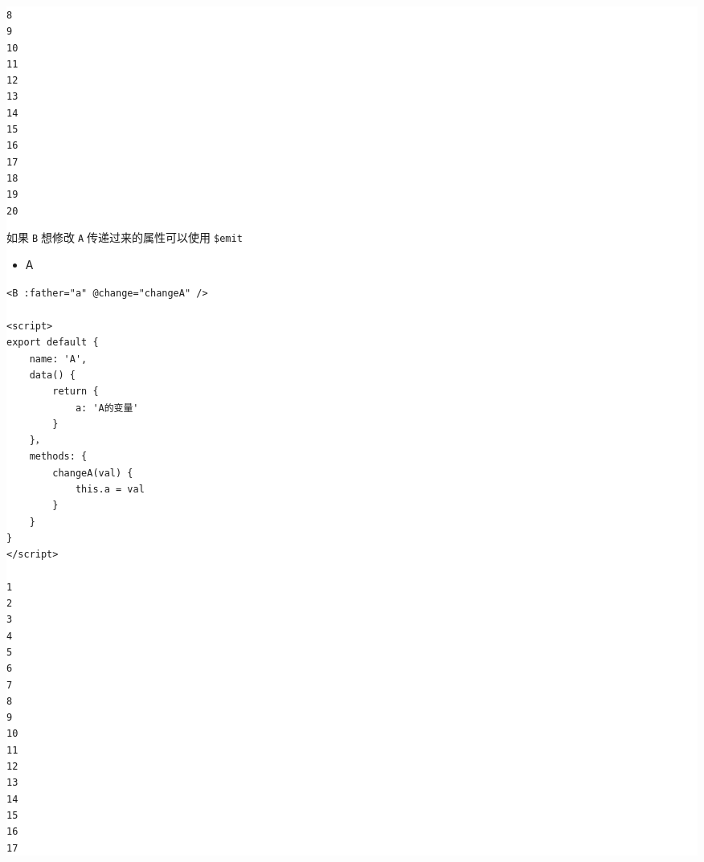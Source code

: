 ```
8
9
10
11
12
13
14
15
16
17
18
19
20
```

如果 `B` 想修改 `A` 传递过来的属性可以使用 `$emit`

* A

```
<B :father="a" @change="changeA" />

<script>
export default {
	name: 'A',
	data() {
		return {
			a: 'A的变量'
		}
	}，
	methods: {
		changeA(val) {
			this.a = val
		}
	}
}
</script>

1
2
3
4
5
6
7
8
9
10
11
12
13
14
15
16
17
```
